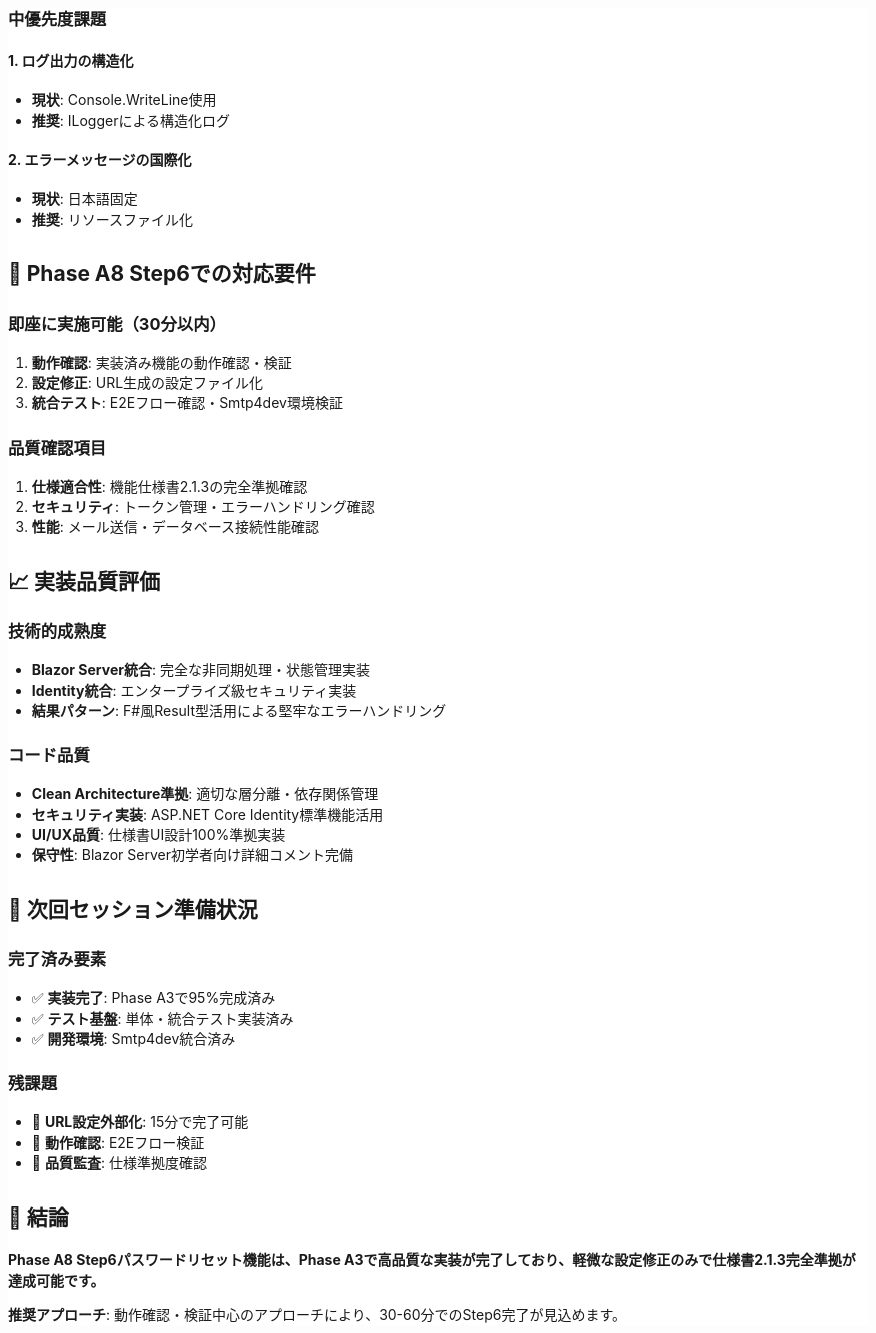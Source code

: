 ### 中優先度課題

#### 1. ログ出力の構造化
- **現状**: Console.WriteLine使用
- **推奨**: ILoggerによる構造化ログ

#### 2. エラーメッセージの国際化
- **現状**: 日本語固定
- **推奨**: リソースファイル化

## 🎯 Phase A8 Step6での対応要件

### 即座に実施可能（30分以内）
1. **動作確認**: 実装済み機能の動作確認・検証
2. **設定修正**: URL生成の設定ファイル化
3. **統合テスト**: E2Eフロー確認・Smtp4dev環境検証

### 品質確認項目
1. **仕様適合性**: 機能仕様書2.1.3の完全準拠確認
2. **セキュリティ**: トークン管理・エラーハンドリング確認
3. **性能**: メール送信・データベース接続性能確認

## 📈 実装品質評価

### 技術的成熟度
- **Blazor Server統合**: 完全な非同期処理・状態管理実装
- **Identity統合**: エンタープライズ級セキュリティ実装
- **結果パターン**: F#風Result型活用による堅牢なエラーハンドリング

### コード品質
- **Clean Architecture準拠**: 適切な層分離・依存関係管理
- **セキュリティ実装**: ASP.NET Core Identity標準機能活用
- **UI/UX品質**: 仕様書UI設計100%準拠実装
- **保守性**: Blazor Server初学者向け詳細コメント完備

## 🚀 次回セッション準備状況

### 完了済み要素
- ✅ **実装完了**: Phase A3で95%完成済み
- ✅ **テスト基盤**: 単体・統合テスト実装済み
- ✅ **開発環境**: Smtp4dev統合済み

### 残課題
- 🔧 **URL設定外部化**: 15分で完了可能
- 🔧 **動作確認**: E2Eフロー検証
- 🔧 **品質監査**: 仕様準拠度確認

## 📝 結論

**Phase A8 Step6パスワードリセット機能は、Phase A3で高品質な実装が完了しており、軽微な設定修正のみで仕様書2.1.3完全準拠が達成可能です。**

**推奨アプローチ**: 動作確認・検証中心のアプローチにより、30-60分でのStep6完了が見込めます。
